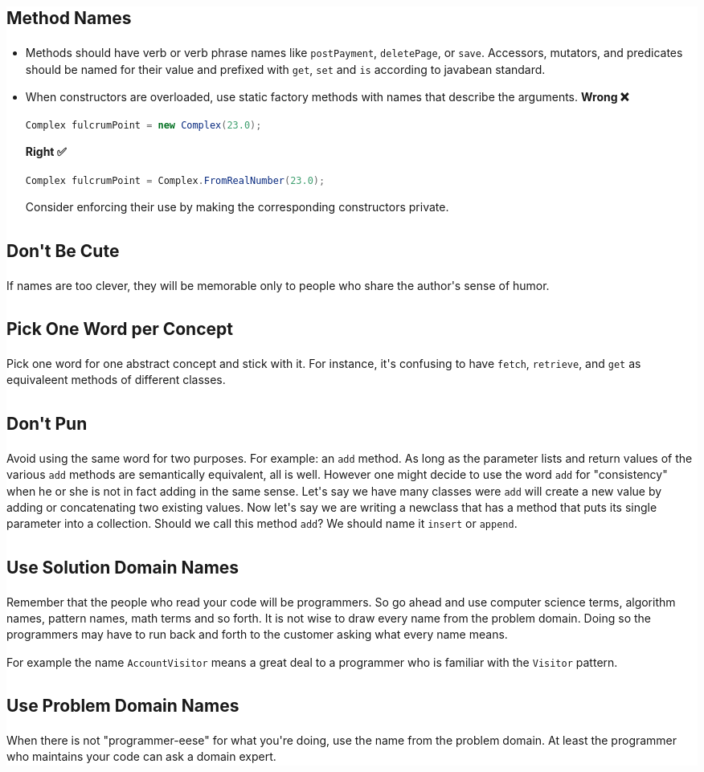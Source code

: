 
## Method Names
- Methods should have verb or verb phrase names like `postPayment`, `deletePage`, or `save`. Accessors, mutators, and predicates should be named for their value and prefixed with `get`, `set` and `is` according to javabean standard.

- When constructors are overloaded, use static factory methods with names that describe the arguments.
    **Wrong ❌**
    ```java
    Complex fulcrumPoint = new Complex(23.0);
    ```
    **Right ✅**
    ```java
    Complex fulcrumPoint = Complex.FromRealNumber(23.0);
    ```
    Consider enforcing their use by making the corresponding constructors private.

## Don't Be Cute
If names are too clever, they will be memorable only to people who share the author's sense of humor.


## Pick One Word per Concept
Pick one word for one abstract concept and stick with it. For instance, it's confusing to have `fetch`, `retrieve`, and `get` as equivaleent methods of different classes.

## Don't Pun
Avoid using the same word for two purposes. 
For example: an `add` method. As long as the parameter lists and return values of the various `add` methods are semantically equivalent, all is well.
However one might decide to use the word `add` for "consistency" when he or she is not in fact adding in the same sense. Let's say we have many classes were `add` will create a new value by adding or concatenating two existing values. Now let's say we are writing a newclass that has a method that puts its single parameter into a collection. Should we call this method `add`? We should name it `insert` or `append`.

## Use Solution Domain Names
Remember that the people who read your code will be programmers. So go ahead and use computer science terms, algorithm names, pattern names, math terms and so forth. It is not wise to draw every name from the problem domain. Doing so the programmers may have to run back and forth to the customer asking what every name means.

For example the name `AccountVisitor` means a great deal to a programmer who is familiar with the `Visitor` pattern. 


## Use Problem Domain Names
When there is not "programmer-eese" for what you're doing, use the name from the problem domain. At least the programmer who maintains your code can ask a domain expert.
